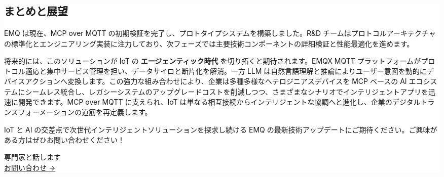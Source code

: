 ## **まとめと展望**

EMQ は現在、MCP over MQTT の初期検証を完了し、プロトタイプシステムを構築しました。R&D チームはプロトコルアーキテクチャの標準化とエンジニアリング実装に注力しており、次フェーズでは主要技術コンポーネントの詳細検証と性能最適化を進めます。

将来的には、このソリューションが IoT の **エージェンティック時代** を切り拓くと期待されます。EMQX MQTT プラットフォームがプロトコル適応と集中サービス管理を担い、データサイロと断片化を解消。一方 LLM は自然言語理解と推論によりユーザー意図を動的にデバイスアクションへ変換します。この強力な組み合わせにより、企業は多種多様なヘテロジニアスデバイスを MCP ベースの AI エコシステムにシームレス統合し、レガシーシステムのアップグレードコストを削減しつつ、さまざまなシナリオでインテリジェントアプリを迅速に開発できます。MCP over MQTT に支えられ、IoT は単なる相互接続からインテリジェントな協調へと進化し、企業のデジタルトランスフォーメーションの道筋を再定義します。

IoT と AI の交差点で次世代インテリジェントソリューションを探求し続ける EMQ の最新技術アップデートにご期待ください。ご興味がある方はぜひお問い合わせください！



<section class="promotion">
    <div>
        専門家と話します
    </div>
    <a href="https://www.emqx.com/ja/contact?product=solutions" class="button is-gradient">お問い合わせ →</a>
</section>
